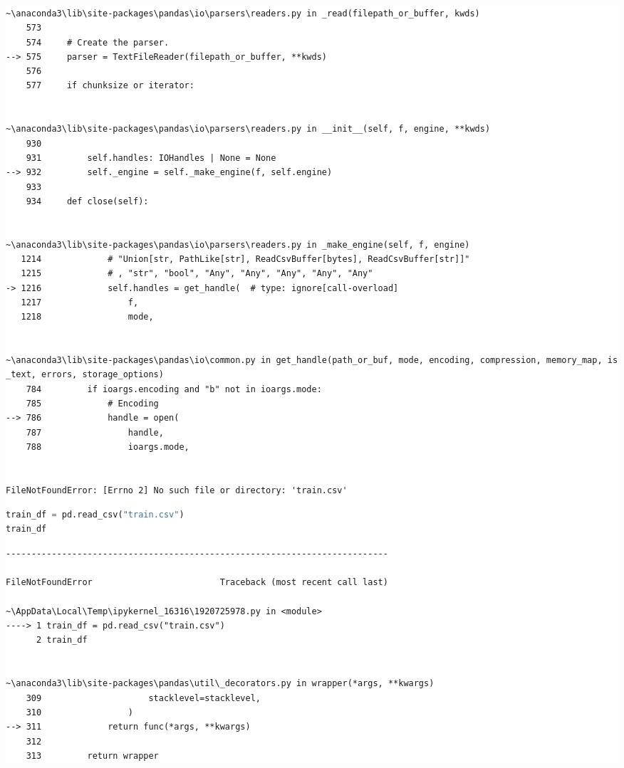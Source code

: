 
    ~\anaconda3\lib\site-packages\pandas\io\parsers\readers.py in _read(filepath_or_buffer, kwds)
        573 
        574     # Create the parser.
    --> 575     parser = TextFileReader(filepath_or_buffer, **kwds)
        576 
        577     if chunksize or iterator:
    

    ~\anaconda3\lib\site-packages\pandas\io\parsers\readers.py in __init__(self, f, engine, **kwds)
        930 
        931         self.handles: IOHandles | None = None
    --> 932         self._engine = self._make_engine(f, self.engine)
        933 
        934     def close(self):
    

    ~\anaconda3\lib\site-packages\pandas\io\parsers\readers.py in _make_engine(self, f, engine)
       1214             # "Union[str, PathLike[str], ReadCsvBuffer[bytes], ReadCsvBuffer[str]]"
       1215             # , "str", "bool", "Any", "Any", "Any", "Any", "Any"
    -> 1216             self.handles = get_handle(  # type: ignore[call-overload]
       1217                 f,
       1218                 mode,
    

    ~\anaconda3\lib\site-packages\pandas\io\common.py in get_handle(path_or_buf, mode, encoding, compression, memory_map, is_text, errors, storage_options)
        784         if ioargs.encoding and "b" not in ioargs.mode:
        785             # Encoding
    --> 786             handle = open(
        787                 handle,
        788                 ioargs.mode,
    

    FileNotFoundError: [Errno 2] No such file or directory: 'train.csv'



```python
train_df = pd.read_csv("train.csv")
train_df
```


    ---------------------------------------------------------------------------

    FileNotFoundError                         Traceback (most recent call last)

    ~\AppData\Local\Temp\ipykernel_16316\1920725978.py in <module>
    ----> 1 train_df = pd.read_csv("train.csv")
          2 train_df
    

    ~\anaconda3\lib\site-packages\pandas\util\_decorators.py in wrapper(*args, **kwargs)
        309                     stacklevel=stacklevel,
        310                 )
    --> 311             return func(*args, **kwargs)
        312 
        313         return wrapper
    